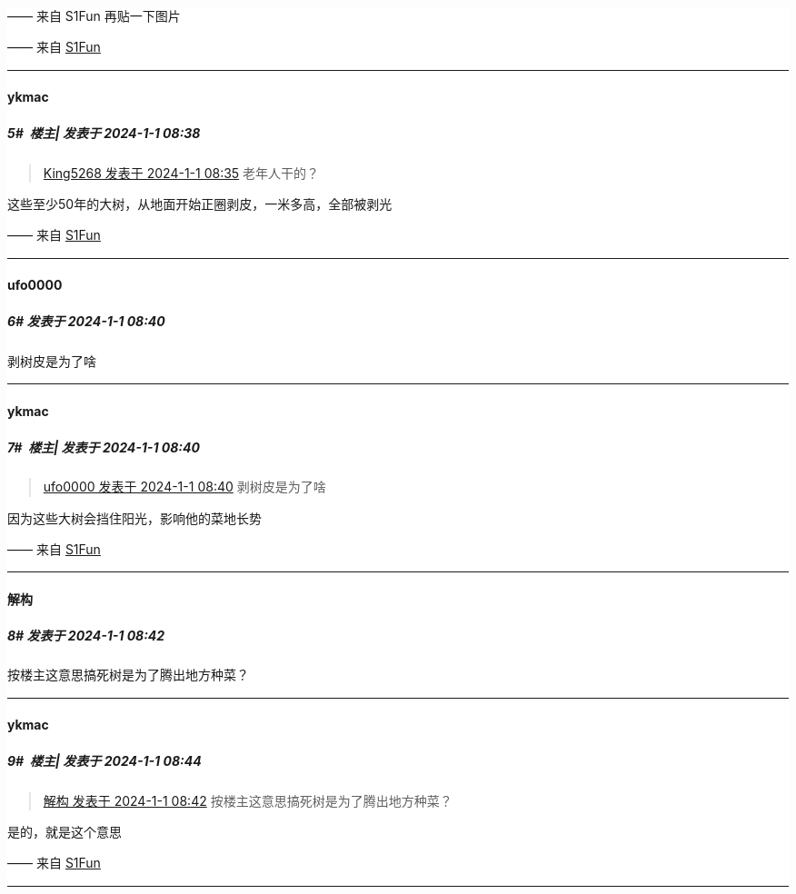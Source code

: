 —— 来自 S1Fun</blockquote>
再贴一下图片

—— 来自 [S1Fun](https://s1fun.koalcat.com)

*****

####  ykmac  
##### 5#         楼主| 发表于 2024-1-1 08:38

<blockquote><a href="httphttps://bbs.saraba1st.com/2b/forum.php?mod=redirect&amp;goto=findpost&amp;pid=63499760&amp;ptid=2166156" target="_blank">King5268 发表于 2024-1-1 08:35</a>
老年人干的？</blockquote>
这些至少50年的大树，从地面开始正圈剥皮，一米多高，全部被剥光

—— 来自 [S1Fun](https://s1fun.koalcat.com)

*****

####  ufo0000  
##### 6#       发表于 2024-1-1 08:40

剥树皮是为了啥

*****

####  ykmac  
##### 7#         楼主| 发表于 2024-1-1 08:40

<blockquote><a href="httphttps://bbs.saraba1st.com/2b/forum.php?mod=redirect&amp;goto=findpost&amp;pid=63499775&amp;ptid=2166156" target="_blank">ufo0000 发表于 2024-1-1 08:40</a>
剥树皮是为了啥</blockquote>
因为这些大树会挡住阳光，影响他的菜地长势

—— 来自 [S1Fun](https://s1fun.koalcat.com)

*****

####  解构  
##### 8#       发表于 2024-1-1 08:42

按楼主这意思搞死树是为了腾出地方种菜？

*****

####  ykmac  
##### 9#         楼主| 发表于 2024-1-1 08:44

<blockquote><a href="httphttps://bbs.saraba1st.com/2b/forum.php?mod=redirect&amp;goto=findpost&amp;pid=63499779&amp;ptid=2166156" target="_blank">解构 发表于 2024-1-1 08:42</a>
按楼主这意思搞死树是为了腾出地方种菜？</blockquote>
是的，就是这个意思

—— 来自 [S1Fun](https://s1fun.koalcat.com)

*****
